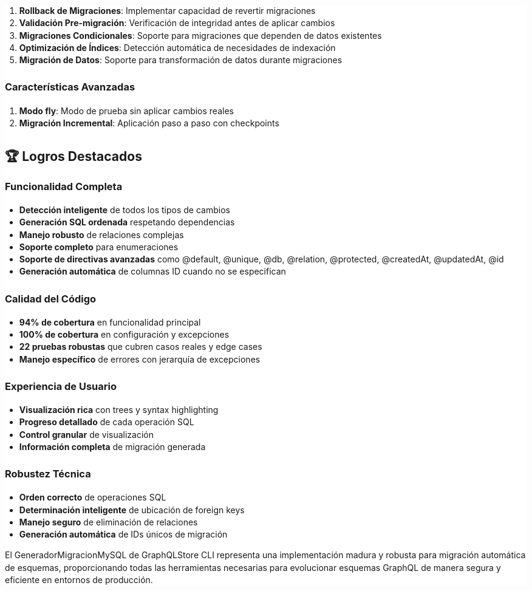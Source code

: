 1. **Rollback de Migraciones**: Implementar capacidad de revertir migraciones
2. **Validación Pre-migración**: Verificación de integridad antes de aplicar cambios
3. **Migraciones Condicionales**: Soporte para migraciones que dependen de datos existentes
4. **Optimización de Índices**: Detección automática de necesidades de indexación
5. **Migración de Datos**: Soporte para transformación de datos durante migraciones

### Características Avanzadas

1. **Modo fly**: Modo de prueba sin aplicar cambios reales
2. **Migración Incremental**: Aplicación paso a paso con checkpoints

## 🏆 Logros Destacados

### Funcionalidad Completa
- **Detección inteligente** de todos los tipos de cambios
- **Generación SQL ordenada** respetando dependencias
- **Manejo robusto** de relaciones complejas
- **Soporte completo** para enumeraciones
- **Soporte de directivas avanzadas** como @default, @unique, @db, @relation, @protected,  @createdAt, @updatedAt, @id
- **Generación automática** de columnas ID cuando no se especifican

### Calidad del Código
- **94% de cobertura** en funcionalidad principal
- **100% de cobertura** en configuración y excepciones
- **22 pruebas robustas** que cubren casos reales y edge cases
- **Manejo específico** de errores con jerarquía de excepciones

### Experiencia de Usuario
- **Visualización rica** con trees y syntax highlighting
- **Progreso detallado** de cada operación SQL
- **Control granular** de visualización
- **Información completa** de migración generada

### Robustez Técnica
- **Orden correcto** de operaciones SQL
- **Determinación inteligente** de ubicación de foreign keys
- **Manejo seguro** de eliminación de relaciones
- **Generación automática** de IDs únicos de migración



El GeneradorMigracionMySQL de GraphQLStore CLI representa una implementación madura y robusta para migración automática de esquemas, proporcionando todas las herramientas necesarias para evolucionar esquemas GraphQL de manera segura y eficiente en entornos de producción.
